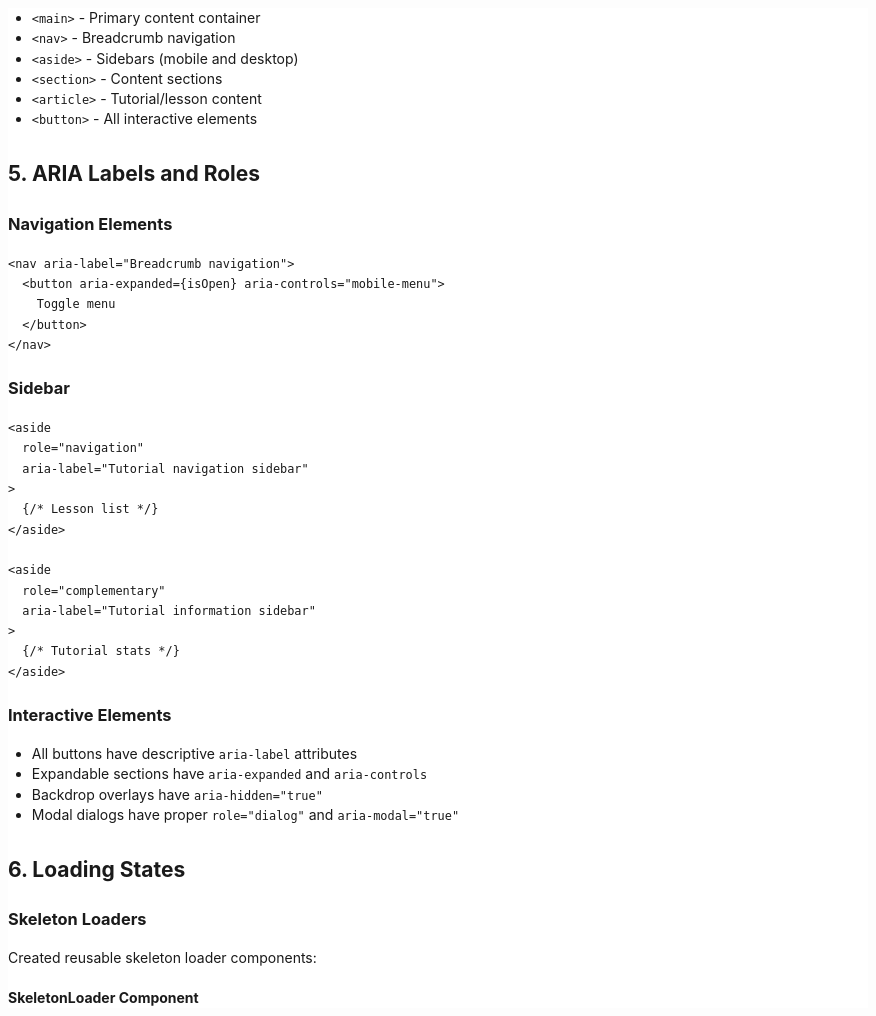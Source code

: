 - `<main>` - Primary content container
- `<nav>` - Breadcrumb navigation
- `<aside>` - Sidebars (mobile and desktop)
- `<section>` - Content sections
- `<article>` - Tutorial/lesson content
- `<button>` - All interactive elements

## 5. ARIA Labels and Roles

### Navigation Elements

```tsx
<nav aria-label="Breadcrumb navigation">
  <button aria-expanded={isOpen} aria-controls="mobile-menu">
    Toggle menu
  </button>
</nav>
```

### Sidebar

```tsx
<aside
  role="navigation"
  aria-label="Tutorial navigation sidebar"
>
  {/* Lesson list */}
</aside>

<aside
  role="complementary"
  aria-label="Tutorial information sidebar"
>
  {/* Tutorial stats */}
</aside>
```

### Interactive Elements

- All buttons have descriptive `aria-label` attributes
- Expandable sections have `aria-expanded` and `aria-controls`
- Backdrop overlays have `aria-hidden="true"`
- Modal dialogs have proper `role="dialog"` and `aria-modal="true"`

## 6. Loading States

### Skeleton Loaders

Created reusable skeleton loader components:

#### SkeletonLoader Component

